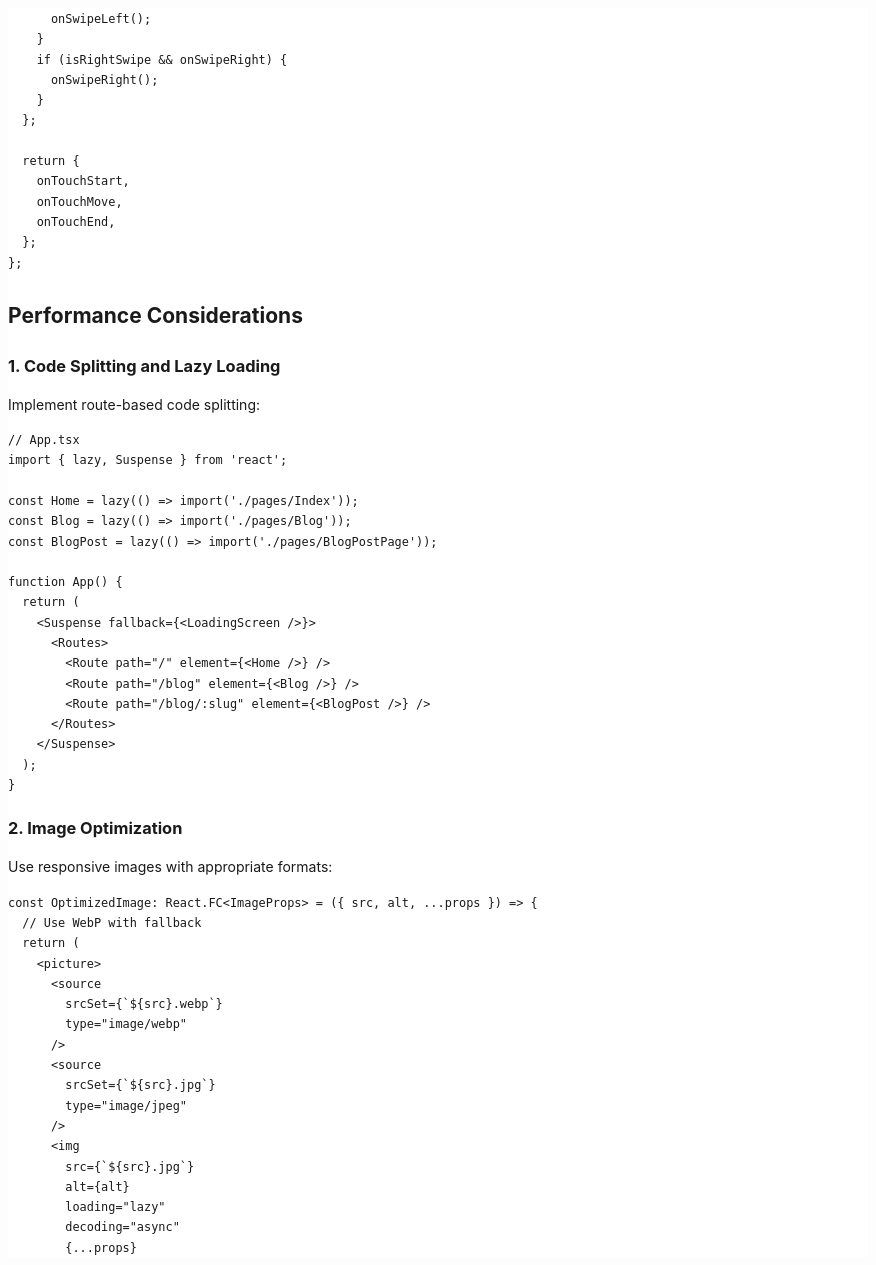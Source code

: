 ```tsx
      onSwipeLeft();
    }
    if (isRightSwipe && onSwipeRight) {
      onSwipeRight();
    }
  };
  
  return {
    onTouchStart,
    onTouchMove,
    onTouchEnd,
  };
};
```

## Performance Considerations

### 1. Code Splitting and Lazy Loading
Implement route-based code splitting:

```tsx
// App.tsx
import { lazy, Suspense } from 'react';

const Home = lazy(() => import('./pages/Index'));
const Blog = lazy(() => import('./pages/Blog'));
const BlogPost = lazy(() => import('./pages/BlogPostPage'));

function App() {
  return (
    <Suspense fallback={<LoadingScreen />}>
      <Routes>
        <Route path="/" element={<Home />} />
        <Route path="/blog" element={<Blog />} />
        <Route path="/blog/:slug" element={<BlogPost />} />
      </Routes>
    </Suspense>
  );
}
```

### 2. Image Optimization
Use responsive images with appropriate formats:

```tsx
const OptimizedImage: React.FC<ImageProps> = ({ src, alt, ...props }) => {
  // Use WebP with fallback
  return (
    <picture>
      <source 
        srcSet={`${src}.webp`} 
        type="image/webp"
      />
      <source 
        srcSet={`${src}.jpg`} 
        type="image/jpeg"
      />
      <img 
        src={`${src}.jpg`}
        alt={alt}
        loading="lazy"
        decoding="async"
        {...props}
```
